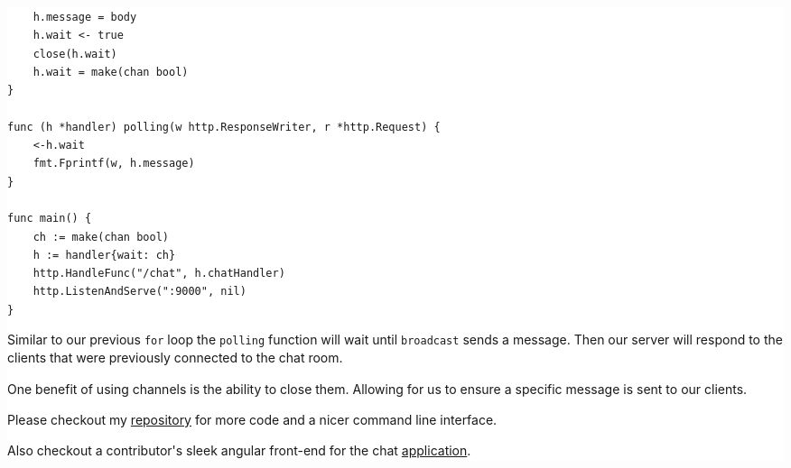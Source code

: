```
	h.message = body
	h.wait <- true
	close(h.wait)
	h.wait = make(chan bool)
}

func (h *handler) polling(w http.ResponseWriter, r *http.Request) {
	<-h.wait
	fmt.Fprintf(w, h.message)
}

func main() {
	ch := make(chan bool)
	h := handler{wait: ch}
	http.HandleFunc("/chat", h.chatHandler)
	http.ListenAndServe(":9000", nil)
}
```

Similar to our previous `for` loop the `polling` function will wait until
`broadcast` sends a message. Then our server will respond to the clients that
were previously connected to the chat room.

One benefit of using channels is the ability to close them. Allowing for us to
ensure a specific message is sent to our clients.

Please checkout my
[repository](https://github.com/amaxwellblair/chit) for more code and a nicer command line interface.

Also checkout a contributor's sleek angular front-end for the chat [application](https://gocodecloud.com/post/simple-go-chat/).
